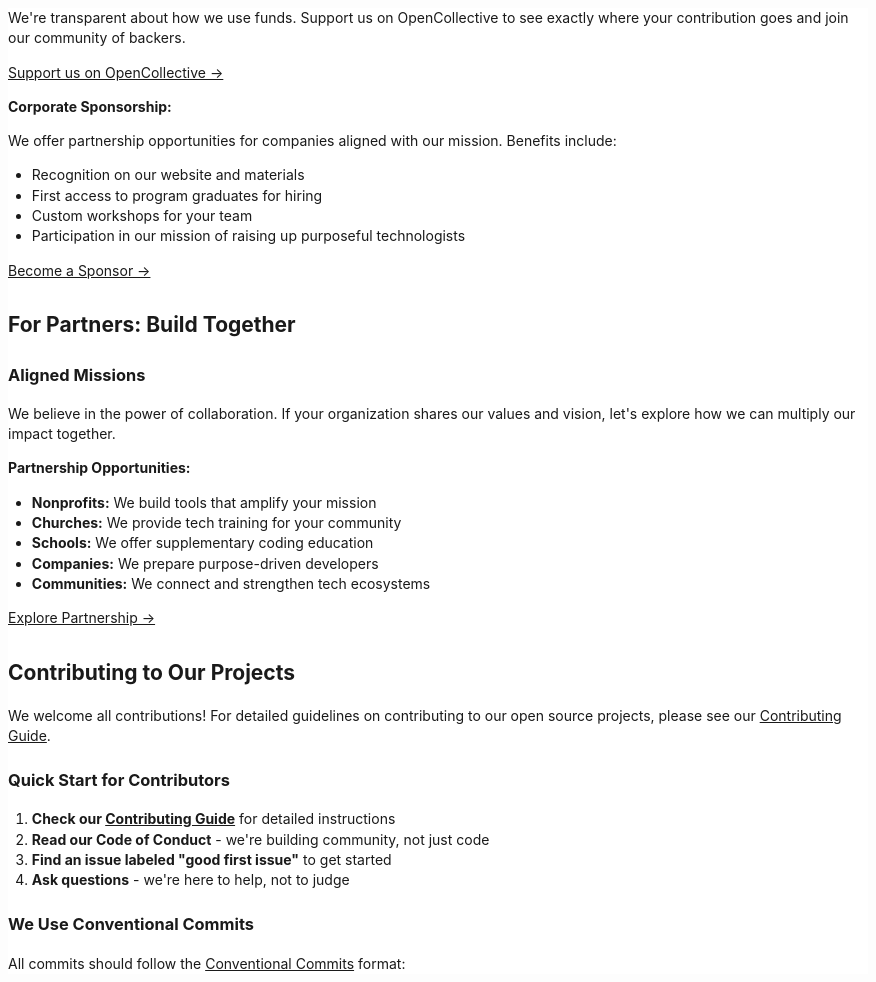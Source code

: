 We're transparent about how we use funds. Support us on OpenCollective to see
exactly where your contribution goes and join our community of backers.

[Support us on OpenCollective →](https://opencollective.com/wewillcraft)

**Corporate Sponsorship:**

We offer partnership opportunities for companies aligned with our mission.
Benefits include:

- Recognition on our website and materials
- First access to program graduates for hiring
- Custom workshops for your team
- Participation in our mission of raising up purposeful technologists

[Become a Sponsor →](mailto:we@willcraft.software?subject=Sponsorship%20Inquiry)

## For Partners: Build Together

### Aligned Missions

We believe in the power of collaboration. If your organization shares our values
and vision, let's explore how we can multiply our impact together.

**Partnership Opportunities:**

- **Nonprofits:** We build tools that amplify your mission
- **Churches:** We provide tech training for your community
- **Schools:** We offer supplementary coding education
- **Companies:** We prepare purpose-driven developers
- **Communities:** We connect and strengthen tech ecosystems

[Explore Partnership →](mailto:we@willcraft.software?subject=Partnership%20Discussion)

## Contributing to Our Projects

We welcome all contributions! For detailed guidelines on contributing to our
open source projects, please see our
[Contributing Guide](https://github.com/wewillcraft/wewillcraft.github.io/blob/main/CONTRIBUTING.md).

### Quick Start for Contributors

1. **Check our
   [Contributing Guide](https://github.com/wewillcraft/wewillcraft.github.io/blob/main/CONTRIBUTING.md)**
   for detailed instructions
2. **Read our Code of Conduct** - we're building community, not just code
3. **Find an issue labeled "good first issue"** to get started
4. **Ask questions** - we're here to help, not to judge

### We Use Conventional Commits

All commits should follow the
[Conventional Commits](https://www.conventionalcommits.org/) format:
